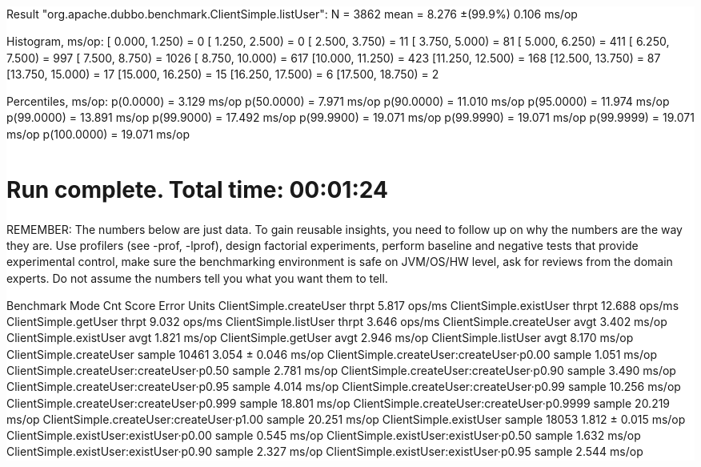 Result "org.apache.dubbo.benchmark.ClientSimple.listUser":
  N = 3862
  mean =      8.276 ±(99.9%) 0.106 ms/op

  Histogram, ms/op:
    [ 0.000,  1.250) = 0 
    [ 1.250,  2.500) = 0 
    [ 2.500,  3.750) = 11 
    [ 3.750,  5.000) = 81 
    [ 5.000,  6.250) = 411 
    [ 6.250,  7.500) = 997 
    [ 7.500,  8.750) = 1026 
    [ 8.750, 10.000) = 617 
    [10.000, 11.250) = 423 
    [11.250, 12.500) = 168 
    [12.500, 13.750) = 87 
    [13.750, 15.000) = 17 
    [15.000, 16.250) = 15 
    [16.250, 17.500) = 6 
    [17.500, 18.750) = 2 

  Percentiles, ms/op:
      p(0.0000) =      3.129 ms/op
     p(50.0000) =      7.971 ms/op
     p(90.0000) =     11.010 ms/op
     p(95.0000) =     11.974 ms/op
     p(99.0000) =     13.891 ms/op
     p(99.9000) =     17.492 ms/op
     p(99.9900) =     19.071 ms/op
     p(99.9990) =     19.071 ms/op
     p(99.9999) =     19.071 ms/op
    p(100.0000) =     19.071 ms/op


# Run complete. Total time: 00:01:24

REMEMBER: The numbers below are just data. To gain reusable insights, you need to follow up on
why the numbers are the way they are. Use profilers (see -prof, -lprof), design factorial
experiments, perform baseline and negative tests that provide experimental control, make sure
the benchmarking environment is safe on JVM/OS/HW level, ask for reviews from the domain experts.
Do not assume the numbers tell you what you want them to tell.

Benchmark                                     Mode    Cnt   Score   Error   Units
ClientSimple.createUser                      thrpt          5.817          ops/ms
ClientSimple.existUser                       thrpt         12.688          ops/ms
ClientSimple.getUser                         thrpt          9.032          ops/ms
ClientSimple.listUser                        thrpt          3.646          ops/ms
ClientSimple.createUser                       avgt          3.402           ms/op
ClientSimple.existUser                        avgt          1.821           ms/op
ClientSimple.getUser                          avgt          2.946           ms/op
ClientSimple.listUser                         avgt          8.170           ms/op
ClientSimple.createUser                     sample  10461   3.054 ± 0.046   ms/op
ClientSimple.createUser:createUser·p0.00    sample          1.051           ms/op
ClientSimple.createUser:createUser·p0.50    sample          2.781           ms/op
ClientSimple.createUser:createUser·p0.90    sample          3.490           ms/op
ClientSimple.createUser:createUser·p0.95    sample          4.014           ms/op
ClientSimple.createUser:createUser·p0.99    sample         10.256           ms/op
ClientSimple.createUser:createUser·p0.999   sample         18.801           ms/op
ClientSimple.createUser:createUser·p0.9999  sample         20.219           ms/op
ClientSimple.createUser:createUser·p1.00    sample         20.251           ms/op
ClientSimple.existUser                      sample  18053   1.812 ± 0.015   ms/op
ClientSimple.existUser:existUser·p0.00      sample          0.545           ms/op
ClientSimple.existUser:existUser·p0.50      sample          1.632           ms/op
ClientSimple.existUser:existUser·p0.90      sample          2.327           ms/op
ClientSimple.existUser:existUser·p0.95      sample          2.544           ms/op